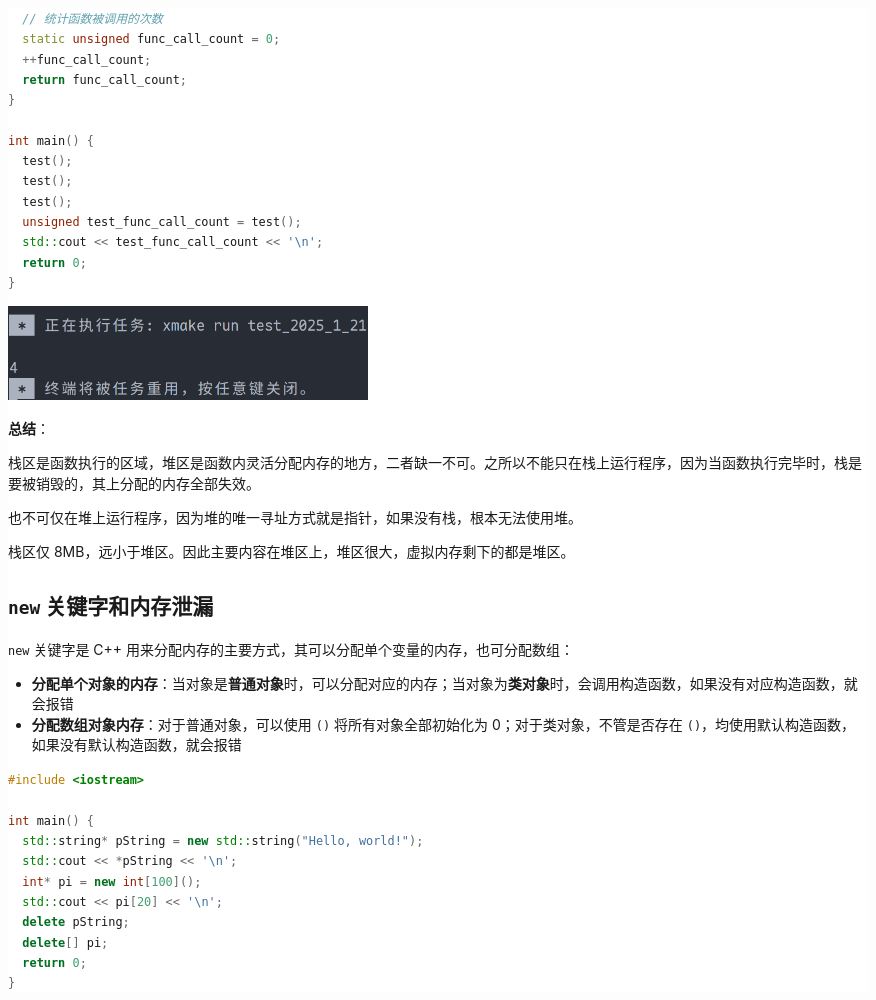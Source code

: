```c++
  // 统计函数被调用的次数
  static unsigned func_call_count = 0;
  ++func_call_count;
  return func_call_count;
}

int main() {
  test();
  test();
  test();
  unsigned test_func_call_count = test();
  std::cout << test_func_call_count << '\n';
  return 0;
}
```

<img src="../../images/image-202501240327.png" style="zoom:50%;" />

**总结**：

栈区是函数执行的区域，堆区是函数内灵活分配内存的地方，二者缺一不可。之所以不能只在栈上运行程序，因为当函数执行完毕时，栈是要被销毁的，其上分配的内存全部失效。

也不可仅在堆上运行程序，因为堆的唯一寻址方式就是指针，如果没有栈，根本无法使用堆。

栈区仅 8MB，远小于堆区。因此主要内容在堆区上，堆区很大，虚拟内存剩下的都是堆区。

## `new` 关键字和内存泄漏

`new` 关键字是 C++ 用来分配内存的主要方式，其可以分配单个变量的内存，也可分配数组：

- **分配单个对象的内存**：当对象是**普通对象**时，可以分配对应的内存；当对象为**类对象**时，会调用构造函数，如果没有对应构造函数，就会报错
- **分配数组对象内存**：对于普通对象，可以使用 `()` 将所有对象全部初始化为 0；对于类对象，不管是否存在 `()`，均使用默认构造函数，如果没有默认构造函数，就会报错

```c++
#include <iostream>

int main() {
  std::string* pString = new std::string("Hello, world!");
  std::cout << *pString << '\n';
  int* pi = new int[100]();
  std::cout << pi[20] << '\n';
  delete pString;
  delete[] pi;
  return 0;
}
```
